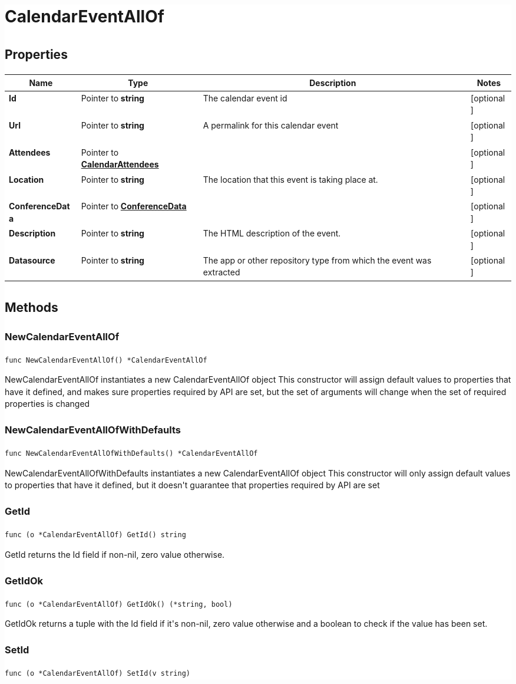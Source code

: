 # CalendarEventAllOf

## Properties

Name | Type | Description | Notes
------------ | ------------- | ------------- | -------------
**Id** | Pointer to **string** | The calendar event id | [optional] 
**Url** | Pointer to **string** | A permalink for this calendar event | [optional] 
**Attendees** | Pointer to [**CalendarAttendees**](CalendarAttendees.md) |  | [optional] 
**Location** | Pointer to **string** | The location that this event is taking place at. | [optional] 
**ConferenceData** | Pointer to [**ConferenceData**](ConferenceData.md) |  | [optional] 
**Description** | Pointer to **string** | The HTML description of the event. | [optional] 
**Datasource** | Pointer to **string** | The app or other repository type from which the event was extracted | [optional] 

## Methods

### NewCalendarEventAllOf

`func NewCalendarEventAllOf() *CalendarEventAllOf`

NewCalendarEventAllOf instantiates a new CalendarEventAllOf object
This constructor will assign default values to properties that have it defined,
and makes sure properties required by API are set, but the set of arguments
will change when the set of required properties is changed

### NewCalendarEventAllOfWithDefaults

`func NewCalendarEventAllOfWithDefaults() *CalendarEventAllOf`

NewCalendarEventAllOfWithDefaults instantiates a new CalendarEventAllOf object
This constructor will only assign default values to properties that have it defined,
but it doesn't guarantee that properties required by API are set

### GetId

`func (o *CalendarEventAllOf) GetId() string`

GetId returns the Id field if non-nil, zero value otherwise.

### GetIdOk

`func (o *CalendarEventAllOf) GetIdOk() (*string, bool)`

GetIdOk returns a tuple with the Id field if it's non-nil, zero value otherwise
and a boolean to check if the value has been set.

### SetId

`func (o *CalendarEventAllOf) SetId(v string)`
